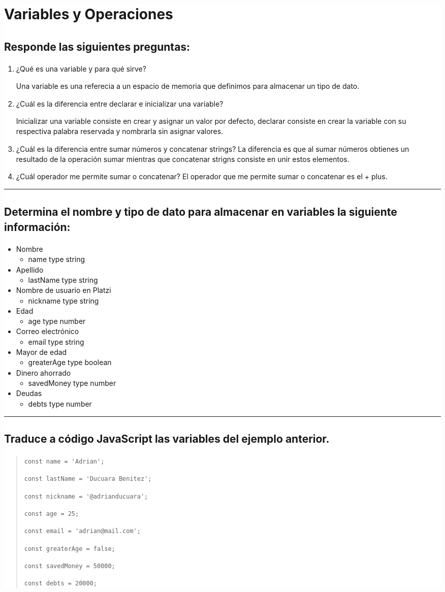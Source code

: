 # Variables y Operaciones
## Responde las siguientes preguntas:
1. ¿Qué es una variable y para qué sirve?
	
	Una variable es una referecia a un espacio de memoria que definimos para almacenar un tipo de dato.
2. ¿Cuál es la diferencia entre declarar e inicializar una variable?

	Inicializar una variable consiste en crear y asignar un valor por defecto, declarar consiste en crear la 			variable con su respectiva palabra reservada y nombrarla sin asignar valores.
3. ¿Cuál es la diferencia entre sumar números y concatenar strings?
	La diferencia es que al sumar números obtienes un resultado de la operación sumar mientras que concatenar 		strigns consiste en unir estos elementos.
4. ¿Cuál operador me permite sumar o concatenar?
	El operador que me permite sumar o concatenar es el + plus.

-----------------------------------------------------
## Determina el nombre y tipo de dato para almacenar en variables la siguiente información:
   * Nombre
     * name type string
   * Apellido
     * lastName type string
   * Nombre de usuario en Platzi
     * nickname type string
   * Edad
     * age type number
   * Correo electrónico
     * email type string
   * Mayor de edad
     * greaterAge type boolean
   * Dinero ahorrado
     * savedMoney type number
   * Deudas
     * debts type number

----------------------------------------------------------------
## Traduce a código JavaScript las variables del ejemplo anterior.
> `const name = 'Adrian';`
> 
>`const lastName = 'Ducuara Benitez';`
>
>`const nickname = '@adrianducuara';`
>
>`const age = 25;`
>
>`const email = 'adrian@mail.com';` 
>
>`const greaterAge = false;`
>
>`const savedMoney = 50000;`
>
>`const debts = 20000;`
